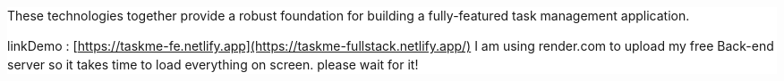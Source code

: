 These technologies together provide a robust foundation for building a fully-featured task management application.




linkDemo : [https://taskme-fe.netlify.app](https://taskme-fullstack.netlify.app/)
I am using render.com to upload my free Back-end server so it takes time to load everything on screen. please wait for it!
